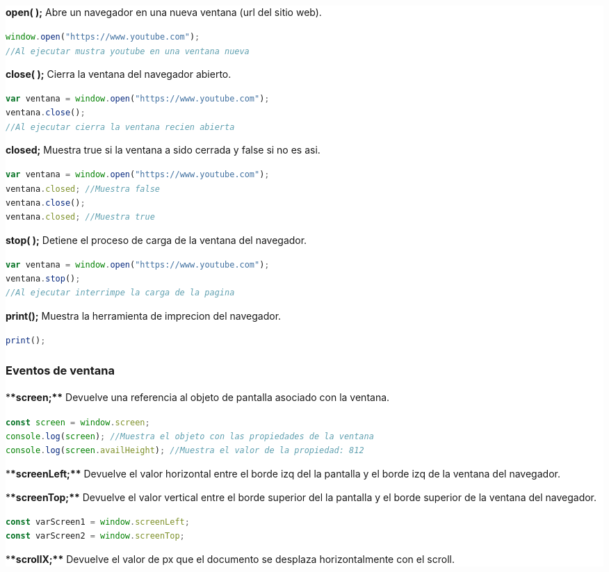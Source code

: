 **open( );** Abre un navegador en una nueva ventana (url del sitio web).

```js
window.open("https://www.youtube.com");
//Al ejecutar mustra youtube en una ventana nueva
```

**close( );** Cierra la ventana del navegador abierto.

```js
var ventana = window.open("https://www.youtube.com");
ventana.close();
//Al ejecutar cierra la ventana recien abierta
```

**closed;** Muestra true si la ventana a sido cerrada y false si no es asi.

```js
var ventana = window.open("https://www.youtube.com");
ventana.closed; //Muestra false
ventana.close();
ventana.closed; //Muestra true
```

**stop( );** Detiene el proceso de carga de la ventana del navegador.

```js
var ventana = window.open("https://www.youtube.com");
ventana.stop();
//Al ejecutar interrimpe la carga de la pagina
```

**print();** Muestra la herramienta de imprecion del navegador.

```js
print();
```

### Eventos de ventana

\***\*screen;\*\*** Devuelve una referencia al objeto de pantalla asociado con la ventana.

```js
const screen = window.screen;
console.log(screen); //Muestra el objeto con las propiedades de la ventana
console.log(screen.availHeight); //Muestra el valor de la propiedad: 812
```

\***\*screenLeft;\*\*** Devuelve el valor horizontal entre el borde izq del la pantalla y el borde izq de la ventana del navegador.

\***\*screenTop;\*\*** Devuelve el valor vertical entre el borde superior del la pantalla y el borde superior de la ventana del navegador.

```js
const varScreen1 = window.screenLeft;
const varScreen2 = window.screenTop;
```

\***\*scrollX;\*\*** Devuelve el valor de px que el documento se desplaza horizontalmente con el scroll.
